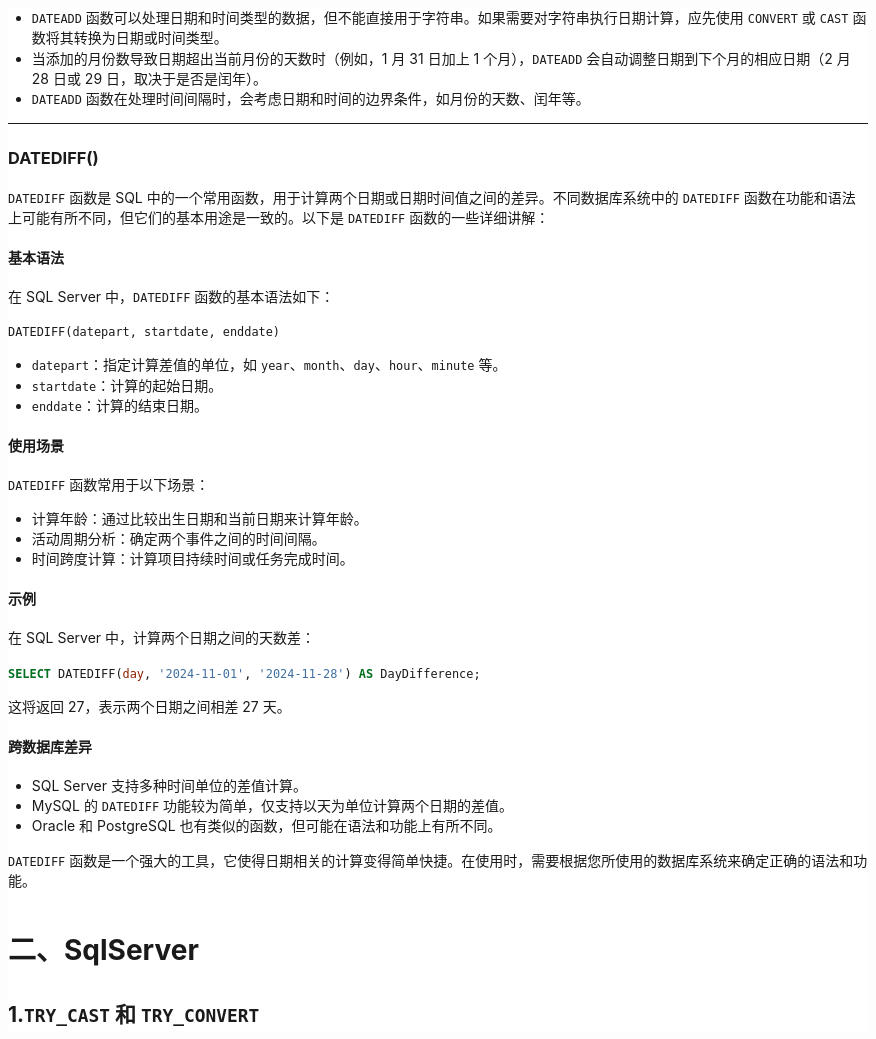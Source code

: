 - `DATEADD` 函数可以处理日期和时间类型的数据，但不能直接用于字符串。如果需要对字符串执行日期计算，应先使用 `CONVERT` 或 `CAST` 函数将其转换为日期或时间类型。
- 当添加的月份数导致日期超出当前月份的天数时（例如，1 月 31 日加上 1 个月），`DATEADD` 会自动调整日期到下个月的相应日期（2 月 28 日或 29 日，取决于是否是闰年）。
- `DATEADD` 函数在处理时间间隔时，会考虑日期和时间的边界条件，如月份的天数、闰年等。



---



### DATEDIFF()

`DATEDIFF` 函数是 SQL 中的一个常用函数，用于计算两个日期或日期时间值之间的差异。不同数据库系统中的 `DATEDIFF` 函数在功能和语法上可能有所不同，但它们的基本用途是一致的。以下是 `DATEDIFF` 函数的一些详细讲解：

#### 基本语法

在 SQL Server 中，`DATEDIFF` 函数的基本语法如下：

```sql
DATEDIFF(datepart, startdate, enddate)
```

- `datepart`：指定计算差值的单位，如 `year`、`month`、`day`、`hour`、`minute` 等。
- `startdate`：计算的起始日期。
- `enddate`：计算的结束日期。

#### 使用场景

`DATEDIFF` 函数常用于以下场景：

- 计算年龄：通过比较出生日期和当前日期来计算年龄。
- 活动周期分析：确定两个事件之间的时间间隔。
- 时间跨度计算：计算项目持续时间或任务完成时间。

#### 示例

在 SQL Server 中，计算两个日期之间的天数差：

```sql
SELECT DATEDIFF(day, '2024-11-01', '2024-11-28') AS DayDifference;
```

这将返回 27，表示两个日期之间相差 27 天。

#### 跨数据库差异

- SQL Server 支持多种时间单位的差值计算。
- MySQL 的 `DATEDIFF` 功能较为简单，仅支持以天为单位计算两个日期的差值。
- Oracle 和 PostgreSQL 也有类似的函数，但可能在语法和功能上有所不同。

`DATEDIFF` 函数是一个强大的工具，它使得日期相关的计算变得简单快捷。在使用时，需要根据您所使用的数据库系统来确定正确的语法和功能。

# 二、SqlServer

## 1.`TRY_CAST` 和 `TRY_CONVERT`

